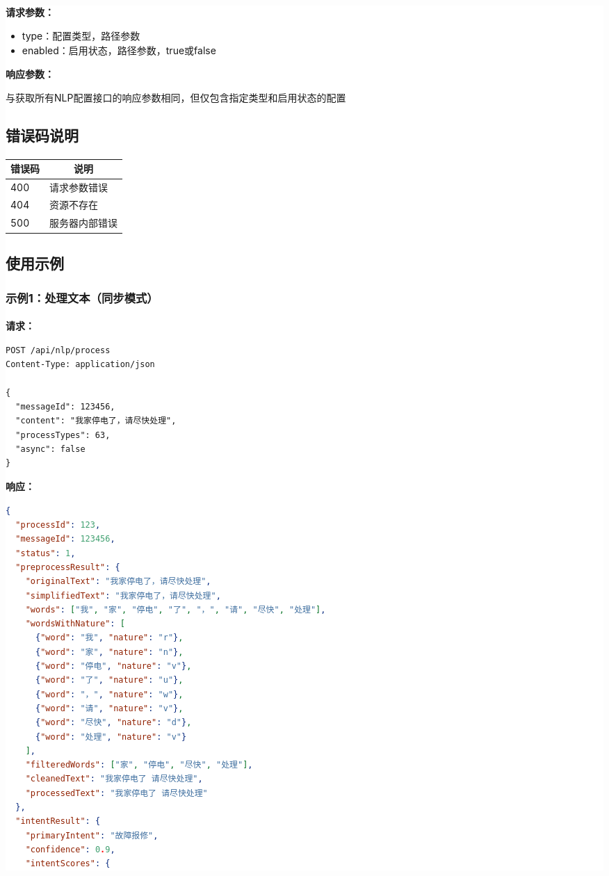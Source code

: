 **请求参数：**

- type：配置类型，路径参数
- enabled：启用状态，路径参数，true或false

**响应参数：**

与获取所有NLP配置接口的响应参数相同，但仅包含指定类型和启用状态的配置

## 错误码说明

| 错误码 | 说明 |
| --- | --- |
| 400 | 请求参数错误 |
| 404 | 资源不存在 |
| 500 | 服务器内部错误 |

## 使用示例

### 示例1：处理文本（同步模式）

**请求：**

```http
POST /api/nlp/process
Content-Type: application/json

{
  "messageId": 123456,
  "content": "我家停电了，请尽快处理",
  "processTypes": 63,
  "async": false
}
```

**响应：**

```json
{
  "processId": 123,
  "messageId": 123456,
  "status": 1,
  "preprocessResult": {
    "originalText": "我家停电了，请尽快处理",
    "simplifiedText": "我家停电了，请尽快处理",
    "words": ["我", "家", "停电", "了", "，", "请", "尽快", "处理"],
    "wordsWithNature": [
      {"word": "我", "nature": "r"},
      {"word": "家", "nature": "n"},
      {"word": "停电", "nature": "v"},
      {"word": "了", "nature": "u"},
      {"word": "，", "nature": "w"},
      {"word": "请", "nature": "v"},
      {"word": "尽快", "nature": "d"},
      {"word": "处理", "nature": "v"}
    ],
    "filteredWords": ["家", "停电", "尽快", "处理"],
    "cleanedText": "我家停电了 请尽快处理",
    "processedText": "我家停电了 请尽快处理"
  },
  "intentResult": {
    "primaryIntent": "故障报修",
    "confidence": 0.9,
    "intentScores": {
```